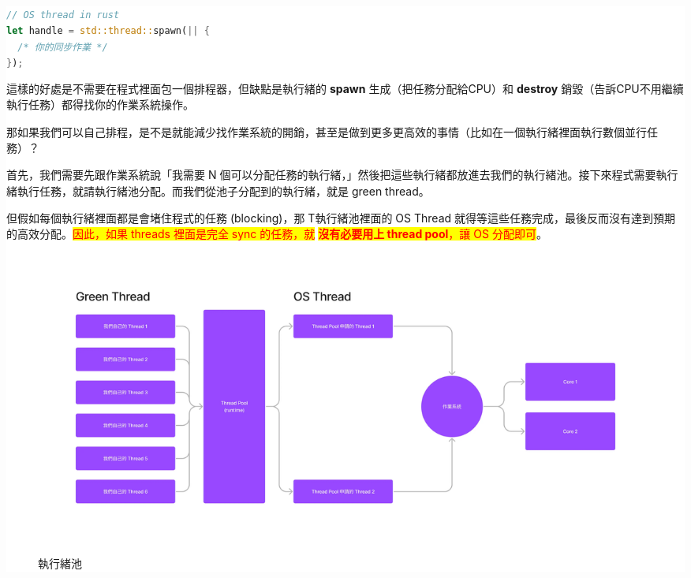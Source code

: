 ```rust
// OS thread in rust
let handle = std::thread::spawn(|| {
  /* 你的同步作業 */
});
```

這樣的好處是不需要在程式裡面包一個排程器，但缺點是執行緒的 **spawn** 生成（把任務分配給CPU）和 **destroy** 銷毀（告訴CPU不用繼續執行任務）都得找你的作業系統操作。

那如果我們可以自己排程，是不是就能減少找作業系統的開銷，甚至是做到更多更高效的事情（比如在一個執行緒裡面執行數個並行任務）？

首先，我們需要先跟作業系統說「我需要 N 個可以分配任務的執行緒，」然後把這些執行緒都放進去我們的執行緒池。接下來程式需要執行緒執行任務，就請執行緒池分配。而我們從池子分配到的執行緒，就是 green thread。

但假如每個執行緒裡面都是會堵住程式的任務 (blocking)，那 T執行緒池裡面的 OS Thread 就得等這些任務完成，最後反而沒有達到預期的高效分配。<mark style="color:red;">因此，如果 threads 裡面是完全 sync 的任務，就</mark> <mark style="color:red;"></mark><mark style="color:red;">**沒有必要用上 thread pool**</mark><mark style="color:red;">，讓 OS 分配即可</mark>。

<figure><img src="../.gitbook/assets/image (3).png" alt=""><figcaption><p>執行緒池</p></figcaption></figure>
